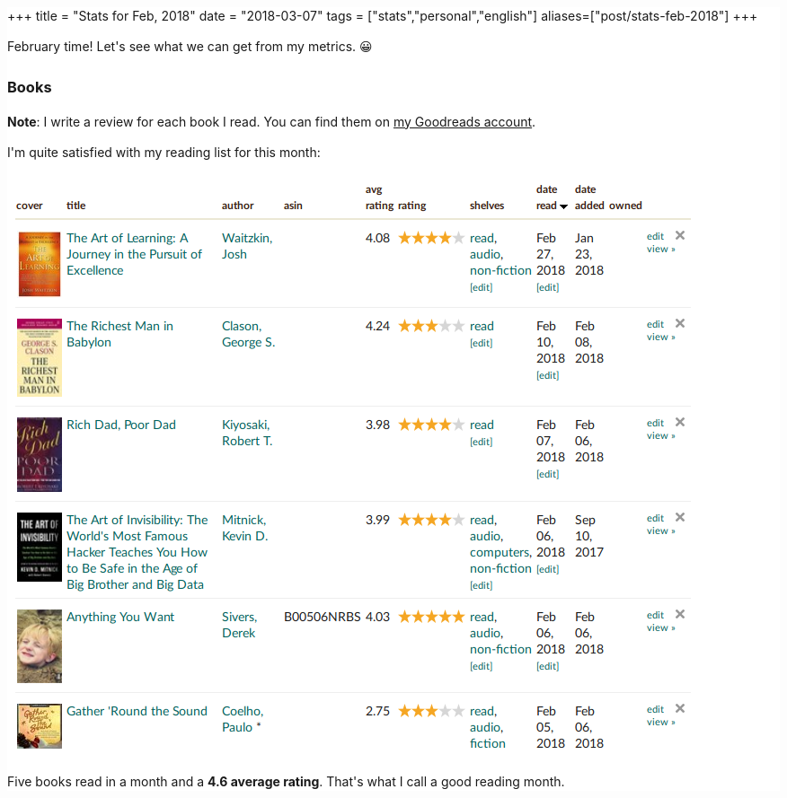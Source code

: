 +++
title = "Stats for Feb, 2018"
date = "2018-03-07"
tags = ["stats","personal","english"]
aliases=["post/stats-feb-2018"]
+++

February time! Let's see what we can get from my metrics. 😀

### Books

**Note**: I write a review for each book I read. You can find them on [my Goodreads account](https://goodreads.com/pothix).

I'm quite satisfied with my reading list for this month:

[![List of books read this month](/images/stats/2018/feb/goodreads.png "List of books read this month")](https://www.goodreads.com/pothix
"")

Five books read in a month and a **4.6 average rating**. That's what I call a good reading month.
